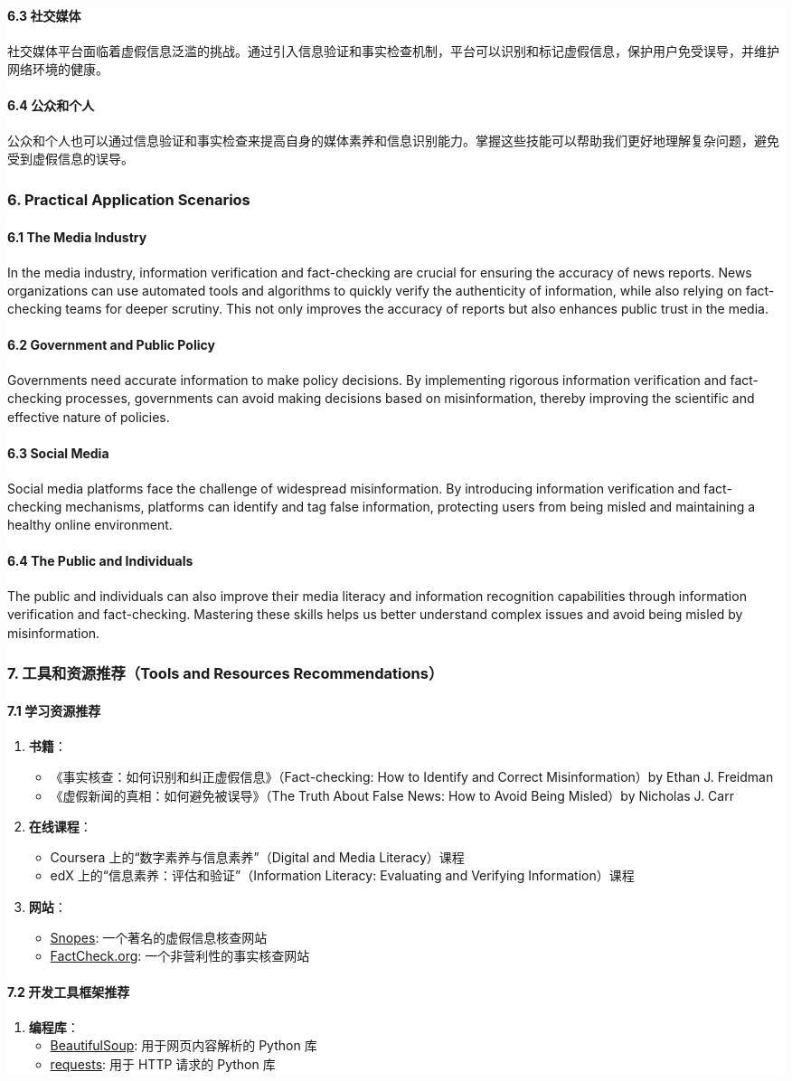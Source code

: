 #### 6.3 社交媒体

社交媒体平台面临着虚假信息泛滥的挑战。通过引入信息验证和事实检查机制，平台可以识别和标记虚假信息，保护用户免受误导，并维护网络环境的健康。

#### 6.4 公众和个人

公众和个人也可以通过信息验证和事实检查来提高自身的媒体素养和信息识别能力。掌握这些技能可以帮助我们更好地理解复杂问题，避免受到虚假信息的误导。

### 6. Practical Application Scenarios
#### 6.1 The Media Industry

In the media industry, information verification and fact-checking are crucial for ensuring the accuracy of news reports. News organizations can use automated tools and algorithms to quickly verify the authenticity of information, while also relying on fact-checking teams for deeper scrutiny. This not only improves the accuracy of reports but also enhances public trust in the media.

#### 6.2 Government and Public Policy

Governments need accurate information to make policy decisions. By implementing rigorous information verification and fact-checking processes, governments can avoid making decisions based on misinformation, thereby improving the scientific and effective nature of policies.

#### 6.3 Social Media

Social media platforms face the challenge of widespread misinformation. By introducing information verification and fact-checking mechanisms, platforms can identify and tag false information, protecting users from being misled and maintaining a healthy online environment.

#### 6.4 The Public and Individuals

The public and individuals can also improve their media literacy and information recognition capabilities through information verification and fact-checking. Mastering these skills helps us better understand complex issues and avoid being misled by misinformation.

### 7. 工具和资源推荐（Tools and Resources Recommendations）

#### 7.1 学习资源推荐

1. **书籍**：
   - 《事实核查：如何识别和纠正虚假信息》（Fact-checking: How to Identify and Correct Misinformation）by Ethan J. Freidman
   - 《虚假新闻的真相：如何避免被误导》（The Truth About False News: How to Avoid Being Misled）by Nicholas J. Carr

2. **在线课程**：
   - Coursera 上的“数字素养与信息素养”（Digital and Media Literacy）课程
   - edX 上的“信息素养：评估和验证”（Information Literacy: Evaluating and Verifying Information）课程

3. **网站**：
   - [Snopes](https://www.snopes.com/): 一个著名的虚假信息核查网站
   - [FactCheck.org](https://www.factcheck.org/): 一个非营利性的事实核查网站

#### 7.2 开发工具框架推荐

1. **编程库**：
   - [BeautifulSoup](https://www.crummy.com/software/BeautifulSoup/): 用于网页内容解析的 Python 库
   - [requests](https://docs.python-requests.org/): 用于 HTTP 请求的 Python 库
